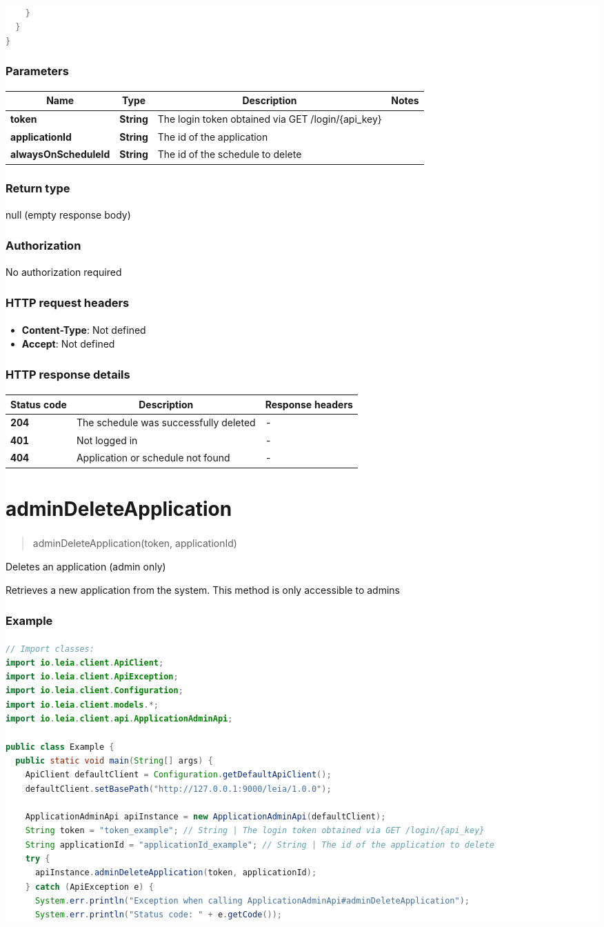```java
    }
  }
}
```

### Parameters

Name | Type | Description  | Notes
------------- | ------------- | ------------- | -------------
 **token** | **String**| The login token obtained via GET /login/{api_key} |
 **applicationId** | **String**| The id of the application |
 **alwaysOnScheduleId** | **String**| The id of the schedule to delete |

### Return type

null (empty response body)

### Authorization

No authorization required

### HTTP request headers

 - **Content-Type**: Not defined
 - **Accept**: Not defined

### HTTP response details
| Status code | Description | Response headers |
|-------------|-------------|------------------|
**204** | The schedule was successfully deleted |  -  |
**401** | Not logged in |  -  |
**404** | Application or schedule not found |  -  |

<a name="adminDeleteApplication"></a>
# **adminDeleteApplication**
> adminDeleteApplication(token, applicationId)

Deletes an application (admin only)

Retrieves a new application from the system. This method is only accessible to admins

### Example
```java
// Import classes:
import io.leia.client.ApiClient;
import io.leia.client.ApiException;
import io.leia.client.Configuration;
import io.leia.client.models.*;
import io.leia.client.api.ApplicationAdminApi;

public class Example {
  public static void main(String[] args) {
    ApiClient defaultClient = Configuration.getDefaultApiClient();
    defaultClient.setBasePath("http://127.0.0.1:9000/leia/1.0.0");

    ApplicationAdminApi apiInstance = new ApplicationAdminApi(defaultClient);
    String token = "token_example"; // String | The login token obtained via GET /login/{api_key}
    String applicationId = "applicationId_example"; // String | The id of the application to delete
    try {
      apiInstance.adminDeleteApplication(token, applicationId);
    } catch (ApiException e) {
      System.err.println("Exception when calling ApplicationAdminApi#adminDeleteApplication");
      System.err.println("Status code: " + e.getCode());
```